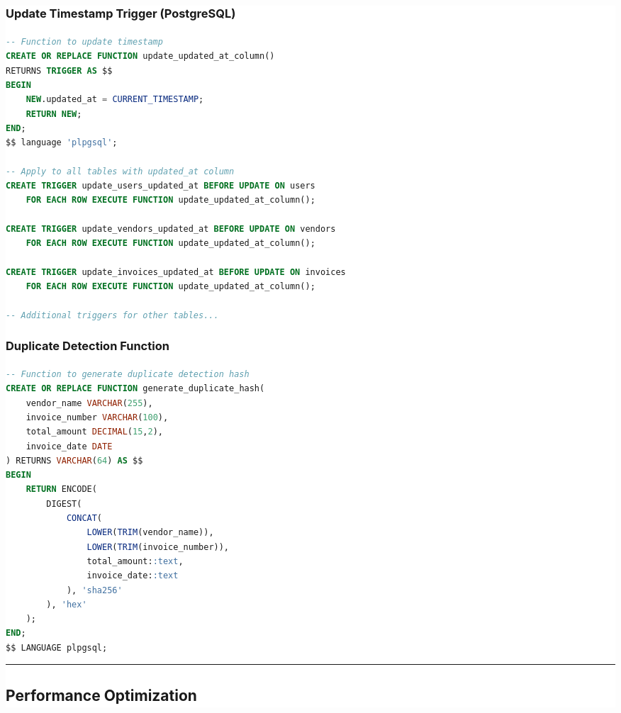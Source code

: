 ### Update Timestamp Trigger (PostgreSQL)
```sql
-- Function to update timestamp
CREATE OR REPLACE FUNCTION update_updated_at_column()
RETURNS TRIGGER AS $$
BEGIN
    NEW.updated_at = CURRENT_TIMESTAMP;
    RETURN NEW;
END;
$$ language 'plpgsql';

-- Apply to all tables with updated_at column
CREATE TRIGGER update_users_updated_at BEFORE UPDATE ON users
    FOR EACH ROW EXECUTE FUNCTION update_updated_at_column();

CREATE TRIGGER update_vendors_updated_at BEFORE UPDATE ON vendors
    FOR EACH ROW EXECUTE FUNCTION update_updated_at_column();

CREATE TRIGGER update_invoices_updated_at BEFORE UPDATE ON invoices
    FOR EACH ROW EXECUTE FUNCTION update_updated_at_column();

-- Additional triggers for other tables...
```

### Duplicate Detection Function
```sql
-- Function to generate duplicate detection hash
CREATE OR REPLACE FUNCTION generate_duplicate_hash(
    vendor_name VARCHAR(255),
    invoice_number VARCHAR(100),
    total_amount DECIMAL(15,2),
    invoice_date DATE
) RETURNS VARCHAR(64) AS $$
BEGIN
    RETURN ENCODE(
        DIGEST(
            CONCAT(
                LOWER(TRIM(vendor_name)),
                LOWER(TRIM(invoice_number)),
                total_amount::text,
                invoice_date::text
            ), 'sha256'
        ), 'hex'
    );
END;
$$ LANGUAGE plpgsql;
```

---

## Performance Optimization
